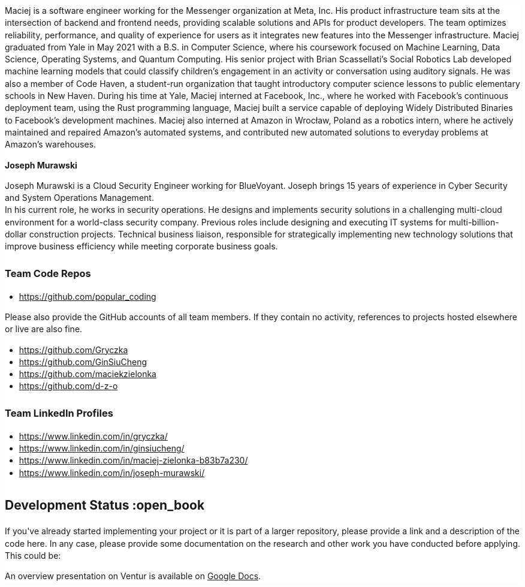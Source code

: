 Maciej is a software engineer working for the Messenger organization at Meta, Inc. His product infrastructure team sits at the intersection of backend and frontend needs, providing scalable solutions and APIs for product developers. The team optimizes reliability, performance, and quality of experience for users as it integrates new features into the Messenger infrastructure. Maciej graduated from Yale in May 2021 with a B.S. in Computer Science, where his coursework focused on Machine Learning, Data Science, Operating Systems, and Quantum Computing. His senior project with Brian Scassellati’s Social Robotics Lab developed machine learning models that could classify children’s engagement in an activity or conversation using auditory signals. He was also a member of Code Haven, a student-run organization that taught introductory computer science lessons to public elementary schools in New Haven. During his time at Yale, Maciej interned at Facebook, Inc., where he worked with Facebook’s continuous deployment team,  using the Rust programming language, Maciej built a service capable of deploying Widely Distributed Binaries to Facebook’s development machines. Maciej also interned at Amazon in Wrocław, Poland as a robotics intern, where he actively maintained and repaired Amazon’s automated systems, and contributed new automated solutions to everyday problems at Amazon’s warehouses.

**Joseph Murawski**

Joseph Murawski is a Cloud Security Engineer working for BlueVoyant.  Joseph brings 15 years of experience in Cyber Security and System Operations Management.  
In his current role, he works in security operations. He designs and implements security solutions in a challenging multi-cloud environment for a world-class security company.
Previous roles include designing and executing IT systems for multi-billion-dollar construction projects. Technical business liaison, responsible for strategically implementing new technology solutions that improve business efficiency while meeting corporate business goals.

### Team Code Repos

- <https://github.com/popular_coding>

Please also provide the GitHub accounts of all team members. If they contain no activity, references to projects hosted elsewhere or live are also fine.

- <https://github.com/Gryczka>
- <https://github.com/GinSiuCheng>
- <https://github.com/maciekzielonka>
- <https://github.com/d-z-o>

### Team LinkedIn Profiles

- <https://www.linkedin.com/in/gryczka/>
- <https://www.linkedin.com/in/ginsiucheng/>
- <https://www.linkedin.com/in/maciej-zielonka-b83b7a230/>
- <https://www.linkedin.com/in/joseph-murawski/>

## Development Status :open_book

If you've already started implementing your project or it is part of a larger repository, please provide a link and a description of the code here. In any case, please provide some documentation on the research and other work you have conducted before applying. This could be:

An overview presentation on Ventur is available on [Google Docs](https://docs.google.com/presentation/d/15kMwFxIbvGHCOPvR7gi7RVZAmYfQczMNFKr9NEBDNK4/edit?usp=sharing).

